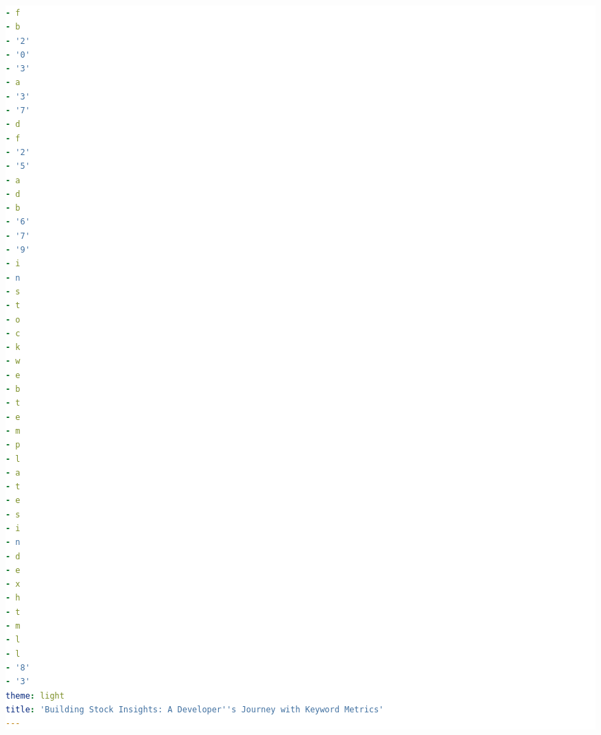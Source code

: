 ```yaml
- f
- b
- '2'
- '0'
- '3'
- a
- '3'
- '7'
- d
- f
- '2'
- '5'
- a
- d
- b
- '6'
- '7'
- '9'
- i
- n
- s
- t
- o
- c
- k
- w
- e
- b
- t
- e
- m
- p
- l
- a
- t
- e
- s
- i
- n
- d
- e
- x
- h
- t
- m
- l
- l
- '8'
- '3'
theme: light
title: 'Building Stock Insights: A Developer''s Journey with Keyword Metrics'
---
```
